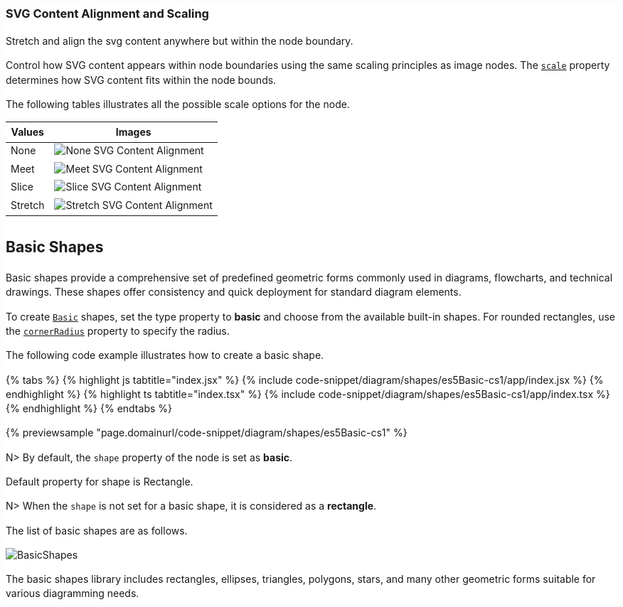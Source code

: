 ### SVG Content Alignment and Scaling

Stretch and align the svg content anywhere but within the node boundary.

Control how SVG content appears within node boundaries using the same scaling principles as image nodes. The [`scale`](https://helpej2.syncfusion.com/react/documentation/api/diagram/nativeModel/#scale) property determines how SVG content fits within the node bounds.

The following tables illustrates all the possible scale options for the node.

| Values | Images |
|-------- | -------- |
| None | ![None SVG Content Alignment](images/Native1.png) |
| Meet | ![Meet SVG Content Alignment](images/Native2.png) |
| Slice | ![Slice SVG Content Alignment](images/Native3.png) |
| Stretch |![Stretch SVG Content Alignment](images/Native4.png) |

## Basic Shapes

Basic shapes provide a comprehensive set of predefined geometric forms commonly used in diagrams, flowcharts, and technical drawings. These shapes offer consistency and quick deployment for standard diagram elements.

To create [`Basic`](https://helpej2.syncfusion.com/react/documentation/api/diagram/node/#shape) shapes, set the type property to **basic** and choose from the available built-in shapes. For rounded rectangles, use the [`cornerRadius`](https://helpej2.syncfusion.com/react/documentation/api/diagram/basicShapeModel/#cornerradius) property to specify the radius.

The following code example illustrates how to create a basic shape.

{% tabs %}
{% highlight js tabtitle="index.jsx" %}
{% include code-snippet/diagram/shapes/es5Basic-cs1/app/index.jsx %}
{% endhighlight %}
{% highlight ts tabtitle="index.tsx" %}
{% include code-snippet/diagram/shapes/es5Basic-cs1/app/index.tsx %}
{% endhighlight %}
{% endtabs %}

 {% previewsample "page.domainurl/code-snippet/diagram/shapes/es5Basic-cs1" %}

N> By default, the `shape` property of the node is set as **basic**.

Default property for shape is Rectangle.

N> When the `shape` is not set for a basic shape, it is considered as a **rectangle**.

The list of basic shapes are as follows.

![BasicShapes](images/Basic.png)

The basic shapes library includes rectangles, ellipses, triangles, polygons, stars, and many other geometric forms suitable for various diagramming needs.
